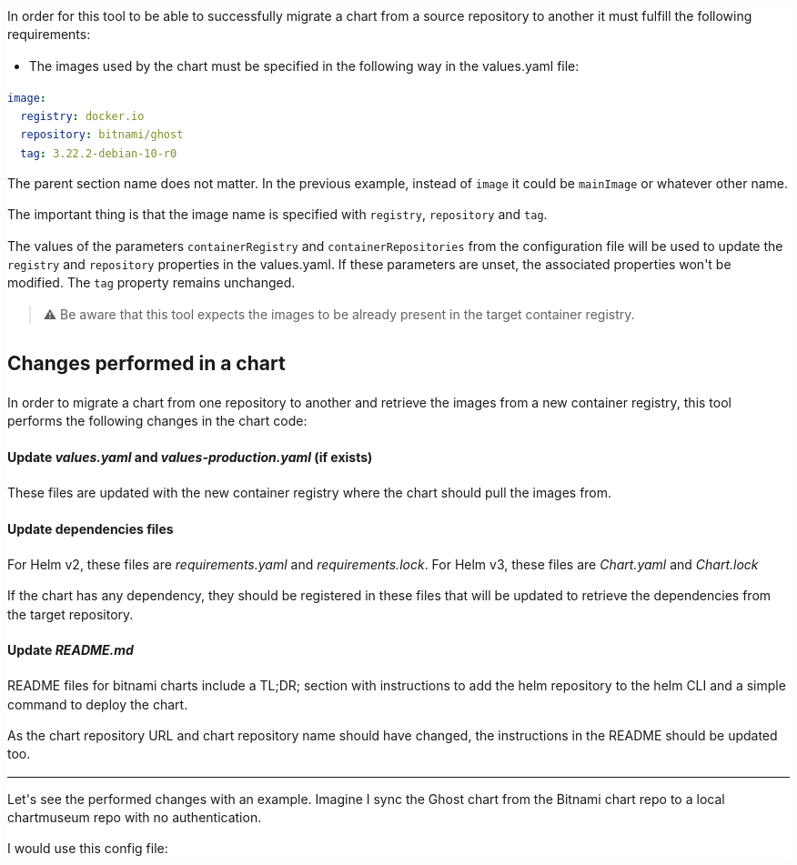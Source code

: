 In order for this tool to be able to successfully migrate a chart from a source repository to another it must fulfill the following requirements:

- The images used by the chart must be specified in the following way in the values.yaml file:

```yaml
image:
  registry: docker.io
  repository: bitnami/ghost
  tag: 3.22.2-debian-10-r0
```

The parent section name does not matter. In the previous example, instead of `image` it could be `mainImage` or whatever other name.

The important thing is that the image name is specified with `registry`, `repository` and `tag`.

The values of the parameters `containerRegistry` and `containerRepositories` from the configuration file will be used to update the `registry` and `repository` properties in the values.yaml. If these parameters are unset, the associated properties won't be modified. The `tag` property remains unchanged.

> :warning: Be aware that this tool expects the images to be already present in the target container registry.

## Changes performed in a chart

In order to migrate a chart from one repository to another and retrieve the images from a new container registry, this tool performs the following changes in the chart code:

#### Update *values.yaml* and *values-production.yaml* (if exists)

These files are updated with the new container registry where the chart should pull the images from.

#### Update dependencies files

For Helm v2, these files are *requirements.yaml* and *requirements.lock*.
For Helm v3, these files are *Chart.yaml* and *Chart.lock*

If the chart has any dependency, they should be registered in these files that will be updated to retrieve the dependencies from the target repository.

#### Update *README.md*

README files for bitnami charts include a TL;DR; section with instructions to add the helm repository to the helm CLI and a simple command to deploy the chart.

As the chart repository URL and chart repository name should have changed, the instructions in the README should be updated too.

------

Let's see the performed changes with an example. Imagine I sync the Ghost chart from the Bitnami chart repo to a local chartmuseum repo with no authentication.

I would use this config file:
